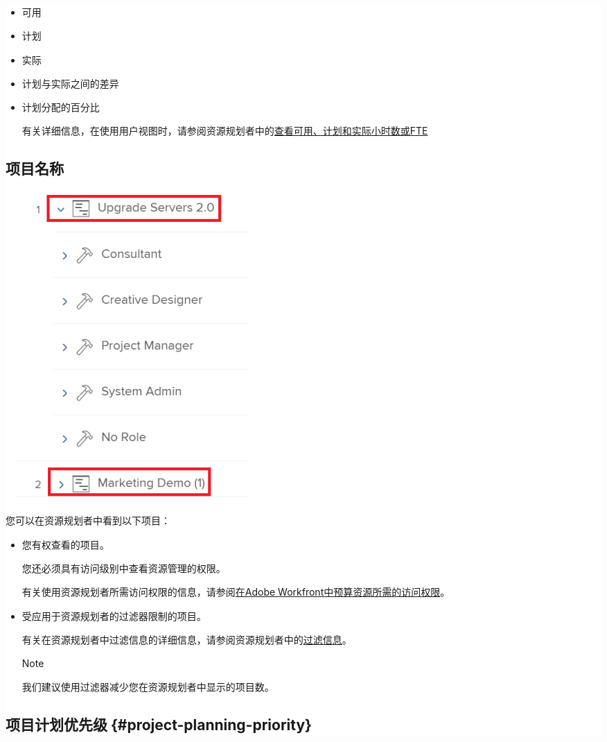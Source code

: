    * 可用
   * 计划
   * 实际
   * 计划与实际之间的差异
   * 计划分配的百分比

     有关详细信息，在使用用户视图时，请参阅资源规划者中的[查看可用、计划和实际小时数或FTE](../../resource-mgmt/resource-planning/view-hours-fte-user-view-resource-planner.md)

## 项目名称

![项目名称](assets/project-name-highlighted-resource-planner-350x445.png)

您可以在资源规划者中看到以下项目：

* 您有权查看的项目。

  您还必须具有访问级别中查看资源管理的权限。

  有关使用资源规划者所需访问权限的信息，请参阅[在Adobe Workfront中预算资源所需的访问权限](../../resource-mgmt/resource-planning/access-needed-to-budget-resources.md)。

* 受应用于资源规划者的过滤器限制的项目。

  有关在资源规划者中过滤信息的详细信息，请参阅资源规划者中的[过滤信息](../../resource-mgmt/resource-planning/filter-resource-planner.md)。

  >[!NOTE]
  >
  >我们建议使用过滤器减少您在资源规划者中显示的项目数。

## 项目计划优先级 {#project-planning-priority}
